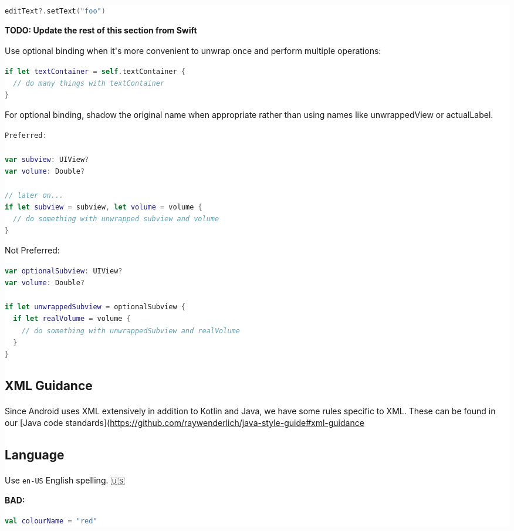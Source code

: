 ```kotlin
editText?.setText("foo")
```

**TODO: Update the rest of this section from Swift**

Use optional binding when it's more convenient to unwrap once and perform multiple operations:

```swift
if let textContainer = self.textContainer {
  // do many things with textContainer
}
```

For optional binding, shadow the original name when appropriate rather than using names like unwrappedView or actualLabel.

```swift
Preferred:

var subview: UIView?
var volume: Double?

// later on...
if let subview = subview, let volume = volume {
  // do something with unwrapped subview and volume
}
```

Not Preferred:

```swift
var optionalSubview: UIView?
var volume: Double?

if let unwrappedSubview = optionalSubview {
  if let realVolume = volume {
    // do something with unwrappedSubview and realVolume
  }
}
``` 

## XML Guidance

Since Android uses XML extensively in addition to Kotlin and Java, we have some rules specific to XML. These can be found in our [Java code standards](https://github.com/raywenderlich/java-style-guide#xml-guidance


## Language

Use `en-US` English spelling. 🇺🇸

__BAD:__

```kotlin
val colourName = "red"
```
